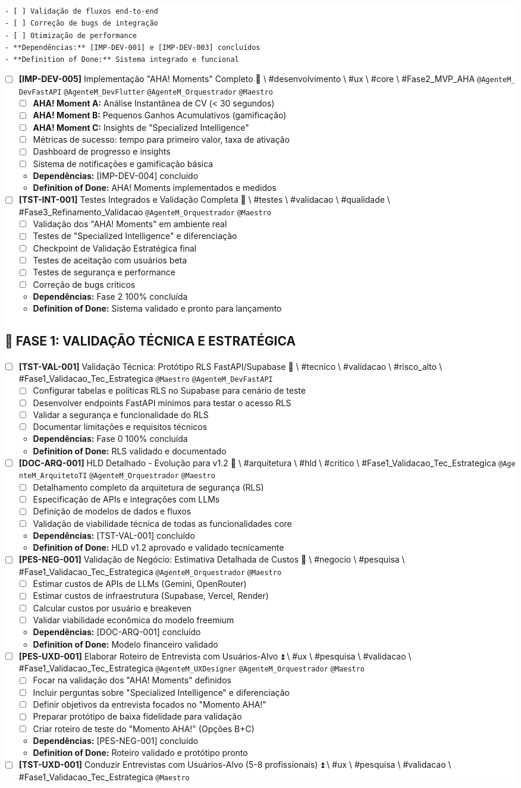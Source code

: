 	- [ ] Validação de fluxos end-to-end
	- [ ] Correção de bugs de integração
	- [ ] Otimização de performance
	- **Dependências:** [IMP-DEV-001] e [IMP-DEV-003] concluídos
	- **Definition of Done:** Sistema integrado e funcional
- [ ] **[IMP-DEV-005]** Implementação "AHA! Moments" Completo 🔺 \ #desenvolvimento \ #ux \ #core \ #Fase2_MVP_AHA `@AgenteM_DevFastAPI` `@AgenteM_DevFlutter` `@AgenteM_Orquestrador` `@Maestro`
	- [ ] **AHA! Moment A:** Análise Instantânea de CV (< 30 segundos)
	- [ ] **AHA! Moment B:** Pequenos Ganhos Acumulativos (gamificação)
	- [ ] **AHA! Moment C:** Insights de "Specialized Intelligence"
	- [ ] Métricas de sucesso: tempo para primeiro valor, taxa de ativação
	- [ ] Dashboard de progresso e insights
	- [ ] Sistema de notificações e gamificação básica
	- **Dependências:** [IMP-DEV-004] concluído
	- **Definition of Done:** AHA! Moments implementados e medidos
- [ ] **[TST-INT-001]** Testes Integrados e Validação Completa 🔺 \ #testes \ #validacao \ #qualidade \ #Fase3_Refinamento_Validacao `@AgenteM_Orquestrador` `@Maestro`
	- [ ] Validação dos "AHA! Moments" em ambiente real
	- [ ] Testes de "Specialized Intelligence" e diferenciação
	- [ ] Checkpoint de Validação Estratégica final
	- [ ] Testes de aceitação com usuários beta
	- [ ] Testes de segurança e performance
	- [ ] Correção de bugs críticos
	- **Dependências:** Fase 2 100% concluída
	- **Definition of Done:** Sistema validado e pronto para lançamento


## 🔄 FASE 1: VALIDAÇÃO TÉCNICA E ESTRATÉGICA

- [ ] **[TST-VAL-001]** Validação Técnica: Protótipo RLS FastAPI/Supabase 🔺 \ #tecnico \ #validacao \ #risco_alto \ #Fase1_Validacao_Tec_Estrategica `@Maestro` `@AgenteM_DevFastAPI`
	- [ ] Configurar tabelas e políticas RLS no Supabase para cenário de teste
	- [ ] Desenvolver endpoints FastAPI mínimos para testar o acesso RLS
	- [ ] Validar a segurança e funcionalidade do RLS
	- [ ] Documentar limitações e requisitos técnicos
	- **Dependências:** Fase 0 100% concluída
	- **Definition of Done:** RLS validado e documentado
- [ ] **[DOC-ARQ-001]** HLD Detalhado - Evolução para v1.2 🔺 \ #arquitetura \ #hld \ #critico \ #Fase1_Validacao_Tec_Estrategica `@AgenteM_ArquitetoTI` `@AgenteM_Orquestrador` `@Maestro`
	- [ ] Detalhamento completo da arquitetura de segurança (RLS)
	- [ ] Especificação de APIs e integrações com LLMs
	- [ ] Definição de modelos de dados e fluxos
	- [ ] Validação de viabilidade técnica de todas as funcionalidades core
	- **Dependências:** [TST-VAL-001] concluído
	- **Definition of Done:** HLD v1.2 aprovado e validado tecnicamente
- [ ] **[PES-NEG-001]** Validação de Negócio: Estimativa Detalhada de Custos 🔼 \ #negocio \ #pesquisa \ #Fase1_Validacao_Tec_Estrategica `@AgenteM_Orquestrador` `@Maestro`
	- [ ] Estimar custos de APIs de LLMs (Gemini, OpenRouter)
	- [ ] Estimar custos de infraestrutura (Supabase, Vercel, Render)
	- [ ] Calcular custos por usuário e breakeven
	- [ ] Validar viabilidade econômica do modelo freemium
	- **Dependências:** [DOC-ARQ-001] concluído
	- **Definition of Done:** Modelo financeiro validado
- [ ] **[PES-UXD-001]** Elaborar Roteiro de Entrevista com Usuários-Alvo ⏫ \ #ux \ #pesquisa \ #validacao \ #Fase1_Validacao_Tec_Estrategica `@AgenteM_UXDesigner` `@AgenteM_Orquestrador` `@Maestro`
	- [ ] Focar na validação dos "AHA! Moments" definidos
	- [ ] Incluir perguntas sobre "Specialized Intelligence" e diferenciação
	- [ ] Definir objetivos da entrevista focados no "Momento AHA!"
	- [ ] Preparar protótipo de baixa fidelidade para validação
	- [ ] Criar roteiro de teste do "Momento AHA!" (Opções B+C)
	- **Dependências:** [PES-NEG-001] concluído
	- **Definition of Done:** Roteiro validado e protótipo pronto
- [ ] **[TST-UXD-001]** Conduzir Entrevistas com Usuários-Alvo (5-8 profissionais) ⏫ \ #ux \ #pesquisa \ #validacao \ #Fase1_Validacao_Tec_Estrategica `@Maestro`